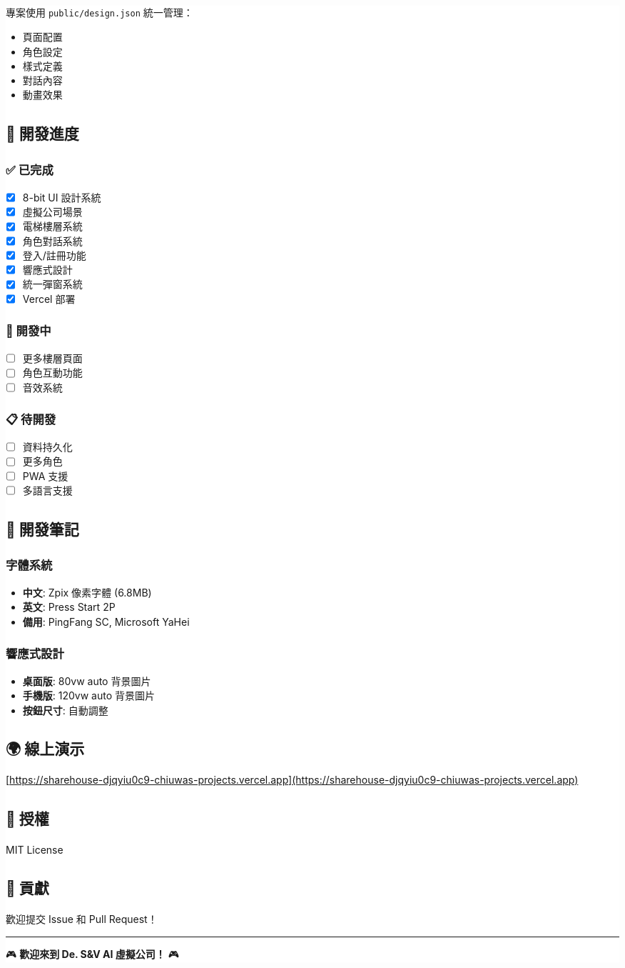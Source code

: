 專案使用 `public/design.json` 統一管理：
- 頁面配置
- 角色設定
- 樣式定義
- 對話內容
- 動畫效果

## 🚧 開發進度

### ✅ 已完成
- [x] 8-bit UI 設計系統
- [x] 虛擬公司場景
- [x] 電梯樓層系統
- [x] 角色對話系統
- [x] 登入/註冊功能
- [x] 響應式設計
- [x] 統一彈窗系統
- [x] Vercel 部署

### 🔄 開發中
- [ ] 更多樓層頁面
- [ ] 角色互動功能
- [ ] 音效系統

### 📋 待開發
- [ ] 資料持久化
- [ ] 更多角色
- [ ] PWA 支援
- [ ] 多語言支援

## 📝 開發筆記

### 字體系統
- **中文**: Zpix 像素字體 (6.8MB)
- **英文**: Press Start 2P
- **備用**: PingFang SC, Microsoft YaHei

### 響應式設計
- **桌面版**: 80vw auto 背景圖片
- **手機版**: 120vw auto 背景圖片
- **按鈕尺寸**: 自動調整

## 🌍 線上演示

 [https://sharehouse-djqyiu0c9-chiuwas-projects.vercel.app](https://sharehouse-djqyiu0c9-chiuwas-projects.vercel.app)

## 📄 授權

MIT License

## 🤝 貢獻

歡迎提交 Issue 和 Pull Request！

---

🎮 **歡迎來到 De. S&V AI 虛擬公司！** 🎮